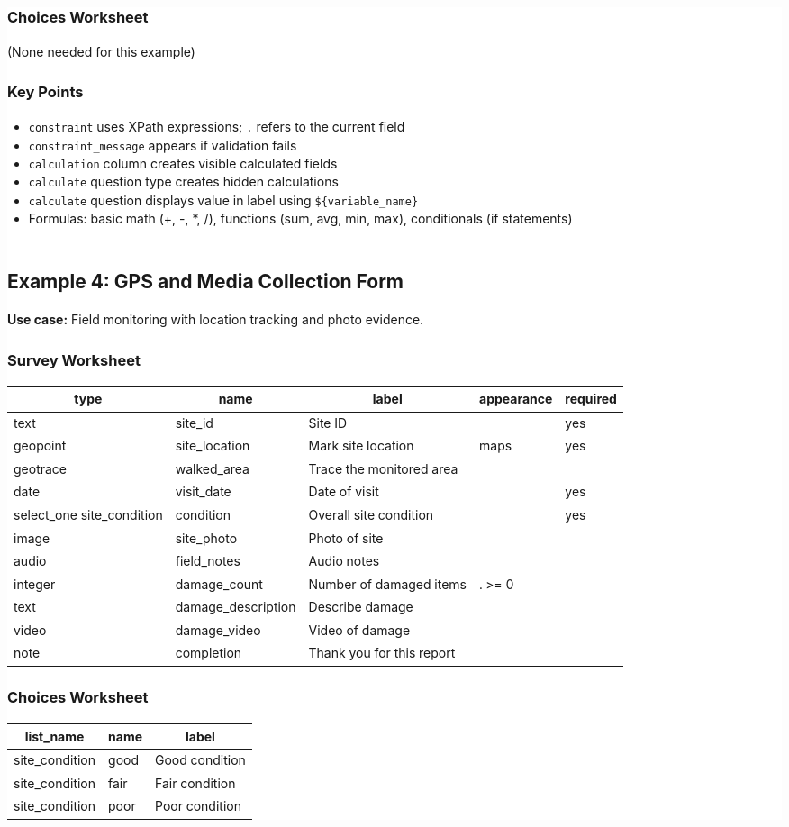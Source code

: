 ### Choices Worksheet
(None needed for this example)

### Key Points
- `constraint` uses XPath expressions; `.` refers to the current field
- `constraint_message` appears if validation fails
- `calculation` column creates visible calculated fields
- `calculate` question type creates hidden calculations
- `calculate` question displays value in label using `${variable_name}`
- Formulas: basic math (+, -, *, /), functions (sum, avg, min, max), conditionals (if statements)

---

## Example 4: GPS and Media Collection Form

**Use case:** Field monitoring with location tracking and photo evidence.

### Survey Worksheet

| type | name | label | appearance | required |
|------|------|-------|-----------|----------|
| text | site_id | Site ID | | yes |
| geopoint | site_location | Mark site location | maps | yes |
| geotrace | walked_area | Trace the monitored area | | |
| date | visit_date | Date of visit | | yes |
| select_one site_condition | condition | Overall site condition | | yes |
| image | site_photo | Photo of site | | |
| audio | field_notes | Audio notes | | |
| integer | damage_count | Number of damaged items | . >= 0 | |
| text | damage_description | Describe damage | | |
| video | damage_video | Video of damage | | |
| note | completion | Thank you for this report | | |

### Choices Worksheet

| list_name | name | label |
|-----------|------|-------|
| site_condition | good | Good condition |
| site_condition | fair | Fair condition |
| site_condition | poor | Poor condition |
